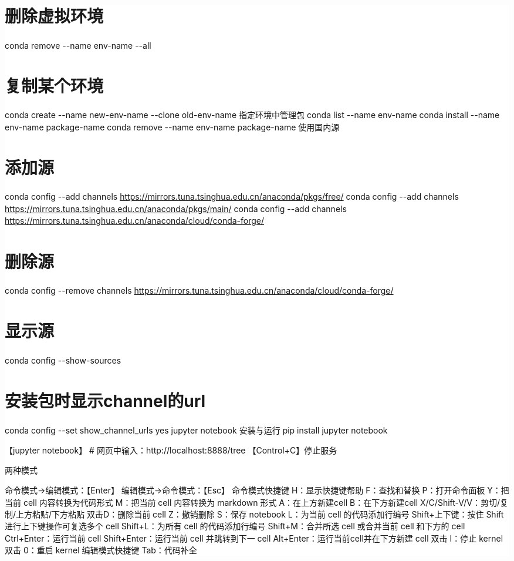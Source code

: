 # 删除虚拟环境
conda remove --name env-name --all

# 复制某个环境
conda create --name new-env-name --clone old-env-name
指定环境中管理包
conda list --name env-name
conda install --name env-name package-name
conda remove  --name env-name package-name
使用国内源
# 添加源
conda config --add channels https://mirrors.tuna.tsinghua.edu.cn/anaconda/pkgs/free/
conda config --add channels https://mirrors.tuna.tsinghua.edu.cn/anaconda/pkgs/main/
conda config --add channels https://mirrors.tuna.tsinghua.edu.cn/anaconda/cloud/conda-forge/

# 删除源
conda config --remove channels https://mirrors.tuna.tsinghua.edu.cn/anaconda/cloud/conda-forge/

# 显示源
conda config --show-sources  

# 安装包时显示channel的url
conda config --set show_channel_urls yes
jupyter notebook
安装与运行
pip install jupyter notebook

【jupyter notebook】 # 网页中输入：http://localhost:8888/tree
【Control+C】停止服务

两种模式


命令模式->编辑模式：【Enter】
编辑模式->命令模式：【Esc】
命令模式快捷键
H：显示快捷键帮助
F：查找和替换
P：打开命令面板
Y：把当前 cell 内容转换为代码形式
M：把当前 cell 内容转换为 markdown 形式
A：在上方新建cell
B：在下方新建cell
X/C/Shift-V/V：剪切/复制/上方粘贴/下方粘贴
双击D：删除当前 cell
Z：撤销删除
S：保存 notebook
L：为当前 cell 的代码添加行编号
Shift+上下键：按住 Shift 进行上下键操作可复选多个 cell
Shift+L：为所有 cell 的代码添加行编号
Shift+M：合并所选 cell 或合并当前 cell 和下方的 cell
Ctrl+Enter：运行当前 cell
Shift+Enter：运行当前 cell 并跳转到下一 cell
Alt+Enter：运行当前cell并在下方新建 cell
双击 I：停止 kernel
双击 0：重启 kernel
编辑模式快捷键
Tab：代码补全